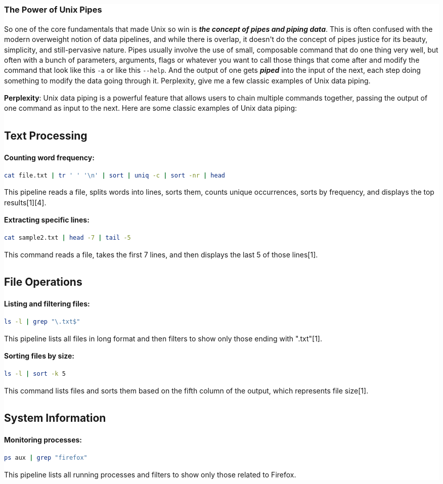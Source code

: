 ### The Power of Unix Pipes

So one of the core fundamentals that made Unix so win is ***the concept of pipes
and piping data***. This is often confused with the modern overweight notion of
data pipelines, and while there is overlap, it doesn't do the concept of pipes
justice for its beauty, simplicity, and still-pervasive nature. Pipes usually
involve the use of small, composable command that do one thing very well, but
often with a bunch of parameters, arguments, flags or whatever you want to call
those things that come after and modify the command that look like this `-a` or
like this `--help`. And the output of one gets ***piped*** into the input of the
next, each step doing something to modify the data going through it. Perplexity,
give me a few classic examples of Unix data piping.

**Perplexity**: Unix data piping is a powerful feature that allows users to chain multiple commands together, passing the output of one command as input to the next. Here are some classic examples of Unix data piping:

## Text Processing

**Counting word frequency:**
```bash
cat file.txt | tr ' ' '\n' | sort | uniq -c | sort -nr | head
```
This pipeline reads a file, splits words into lines, sorts them, counts unique occurrences, sorts by frequency, and displays the top results[1][4].

**Extracting specific lines:**
```bash
cat sample2.txt | head -7 | tail -5
```
This command reads a file, takes the first 7 lines, and then displays the last 5 of those lines[1].

## File Operations

**Listing and filtering files:**
```bash
ls -l | grep "\.txt$"
```
This pipeline lists all files in long format and then filters to show only those ending with ".txt"[1].

**Sorting files by size:**
```bash
ls -l | sort -k 5
```
This command lists files and sorts them based on the fifth column of the output, which represents file size[1].

## System Information

**Monitoring processes:**
```bash
ps aux | grep "firefox"
```
This pipeline lists all running processes and filters to show only those related to Firefox.
